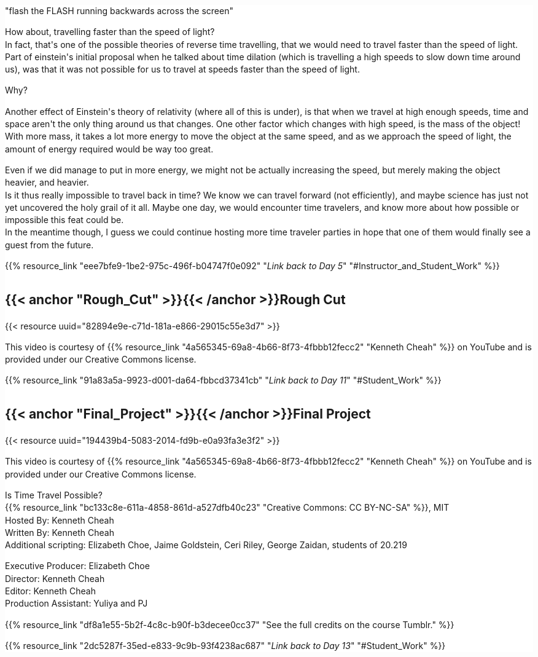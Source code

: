 "flash the FLASH running backwards across the screen"

How about, travelling faster than the speed of light?   
In fact, that's one of the possible theories of reverse time travelling, that we would need to travel faster than the speed of light.   
Part of einstein's initial proposal when he talked about time dilation (which is travelling a high speeds to slow down time around us), was that it was not possible for us to travel at speeds faster than the speed of light.

Why?

Another effect of Einstein's theory of relativity (where all of this is under), is that when we travel at high enough speeds, time and space aren't the only thing around us that changes. One other factor which changes with high speed, is the mass of the object!   
With more mass, it takes a lot more energy to move the object at the same speed, and as we approach the speed of light, the amount of energy required would be way too great.

Even if we did manage to put in more energy, we might not be actually increasing the speed, but merely making the object heavier, and heavier.   
Is it thus really impossible to travel back in time? We know we can travel forward (not efficiently), and maybe science has just not yet uncovered the holy grail of it all. Maybe one day, we would encounter time travelers, and know more about how possible or impossible this feat could be.   
In the meantime though, I guess we could continue hosting more time traveler parties in hope that one of them would finally see a guest from the future.

{{% resource_link "eee7bfe9-1be2-975c-496f-b04747f0e092" "*Link back to Day 5*" "#Instructor_and_Student_Work" %}}

## {{< anchor "Rough_Cut" >}}{{< /anchor >}}Rough Cut

{{< resource uuid="82894e9e-c71d-181a-e866-29015c55e3d7" >}}

This video is courtesy of {{% resource_link "4a565345-69a8-4b66-8f73-4fbbb12fecc2" "Kenneth Cheah" %}} on YouTube and is provided under our Creative Commons license.

{{% resource_link "91a83a5a-9923-d001-da64-fbbcd37341cb" "*Link back to Day 11*" "#Student_Work" %}}

## {{< anchor "Final_Project" >}}{{< /anchor >}}Final Project

{{< resource uuid="194439b4-5083-2014-fd9b-e0a93fa3e3f2" >}}

This video is courtesy of {{% resource_link "4a565345-69a8-4b66-8f73-4fbbb12fecc2" "Kenneth Cheah" %}} on YouTube and is provided under our Creative Commons license.

Is Time Travel Possible?   
{{% resource_link "bc133c8e-611a-4858-861d-a527dfb40c23" "Creative Commons: CC BY-NC-SA" %}}, MIT   
Hosted By: Kenneth Cheah   
Written By: Kenneth Cheah   
Additional scripting: Elizabeth Choe, Jaime Goldstein, Ceri Riley, George Zaidan, students of 20.219

Executive Producer: Elizabeth Choe   
Director: Kenneth Cheah   
Editor: Kenneth Cheah   
Production Assistant: Yuliya and PJ

{{% resource_link "df8a1e55-5b2f-4c8c-b90f-b3decee0cc37" "See the full credits on the course Tumblr." %}}

{{% resource_link "2dc5287f-35ed-e833-9c9b-93f4238ac687" "*Link back to Day 13*" "#Student_Work" %}}